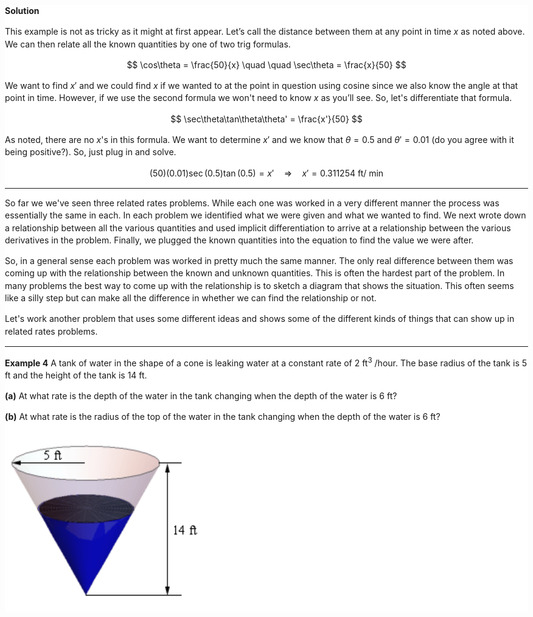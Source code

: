 **Solution**

This example is not as tricky as it might at first appear. Let’s call the
distance between them at any point in time $x$ as noted above. We can then
relate all the known quantities by one of two trig formulas.

$$ \cos\theta = \frac{50}{x} \quad \quad \sec\theta = \frac{x}{50} $$

We want to find $x'$ and we could find $x$ if we wanted to at the point in
question using cosine since we also know the angle at that point in time.
However, if we use the second formula we won't need to know $x$ as you’ll see.
So, let's differentiate that formula.

$$ \sec\theta\tan\theta\theta' = \frac{x'}{50} $$

As noted, there are no $x$'s in this formula. We want to determine $x'$ and we
know that $\theta = 0.5$ and $\theta' = 0.01$ (do you agree with it being
positive?). So, just plug in and solve.

$$ (50)(0.01)\sec(0.5)\tan(0.5) = x' \quad \Rightarrow \quad x' = 0.311254 \text{ ft/ min} $$

---

So far we we've seen three related rates problems. While each one was worked in
a very different manner the process was essentially the same in each. In each
problem we identified what we were given and what we wanted to find. We next
wrote down a relationship between all the various quantities and used implicit
differentiation to arrive at a relationship between the various derivatives in
the problem. Finally, we plugged the known quantities into the equation to find
the value we were after.

So, in a general sense each problem was worked in pretty much the same manner.
The only real difference between them was coming up with the relationship
between the known and unknown quantities. This is often the hardest part of the
problem. In many problems the best way to come up with the relationship is to
sketch a diagram that shows the situation. This often seems like a silly step
but can make all the difference in whether we can find the relationship or not.

Let's work another problem that uses some different ideas and shows some of the
different kinds of things that can show up in related rates problems.

---

**Example 4** A tank of water in the shape of a cone is leaking water at a
constant rate of $2$ ft<sup>3</sup> /hour. The base radius of the tank is 5 ft
and the height of the tank is 14 ft.

**(a)** At what rate is the depth of the water in the tank changing when the
depth of the water is 6 ft?

**(b)** At what rate is the radius of the top of the water in the tank changing
when the depth of the water is 6 ft?

![image 3.11_3](./3.11_3.png)
